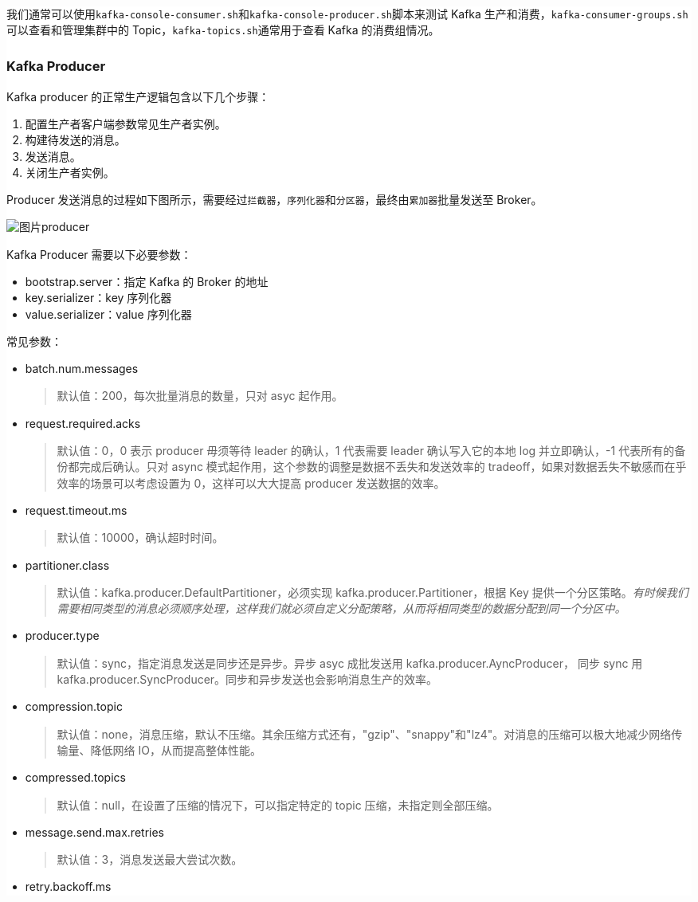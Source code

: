 我们通常可以使用`kafka-console-consumer.sh`和`kafka-console-producer.sh`脚本来测试 Kafka 生产和消费，`kafka-consumer-groups.sh`可以查看和管理集群中的 Topic，`kafka-topics.sh`通常用于查看 Kafka 的消费组情况。

### Kafka Producer

Kafka producer 的正常生产逻辑包含以下几个步骤：

1. 配置生产者客户端参数常见生产者实例。
2. 构建待发送的消息。
3. 发送消息。
4. 关闭生产者实例。

Producer 发送消息的过程如下图所示，需要经过`拦截器`，`序列化器`和`分区器`，最终由`累加器`批量发送至 Broker。

![图片](../../images/640-20210428095405435.png)producer

Kafka Producer 需要以下必要参数：

- bootstrap.server：指定 Kafka 的 Broker 的地址
- key.serializer：key 序列化器
- value.serializer：value 序列化器

常见参数：

- batch.num.messages

  > 默认值：200，每次批量消息的数量，只对 asyc 起作用。

- request.required.acks

  > 默认值：0，0 表示 producer 毋须等待 leader 的确认，1 代表需要 leader 确认写入它的本地 log 并立即确认，-1 代表所有的备份都完成后确认。只对 async 模式起作用，这个参数的调整是数据不丢失和发送效率的 tradeoff，如果对数据丢失不敏感而在乎效率的场景可以考虑设置为 0，这样可以大大提高 producer 发送数据的效率。

- request.timeout.ms

  > 默认值：10000，确认超时时间。

- partitioner.class

  > 默认值：kafka.producer.DefaultPartitioner，必须实现 kafka.producer.Partitioner，根据 Key 提供一个分区策略。*有时候我们需要相同类型的消息必须顺序处理，这样我们就必须自定义分配策略，从而将相同类型的数据分配到同一个分区中。*

- producer.type

  > 默认值：sync，指定消息发送是同步还是异步。异步 asyc 成批发送用 kafka.producer.AyncProducer， 同步 sync 用 kafka.producer.SyncProducer。同步和异步发送也会影响消息生产的效率。

- compression.topic

  > 默认值：none，消息压缩，默认不压缩。其余压缩方式还有，"gzip"、"snappy"和"lz4"。对消息的压缩可以极大地减少网络传输量、降低网络 IO，从而提高整体性能。

- compressed.topics

  > 默认值：null，在设置了压缩的情况下，可以指定特定的 topic 压缩，未指定则全部压缩。

- message.send.max.retries

  > 默认值：3，消息发送最大尝试次数。

- retry.backoff.ms
